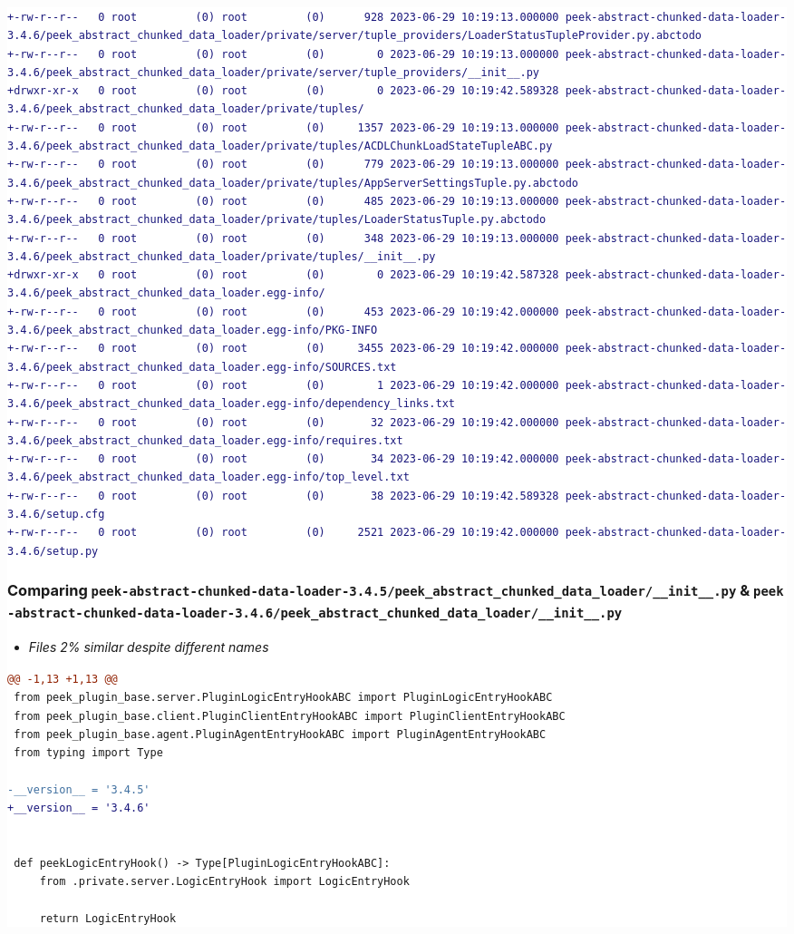 ```diff
+-rw-r--r--   0 root         (0) root         (0)      928 2023-06-29 10:19:13.000000 peek-abstract-chunked-data-loader-3.4.6/peek_abstract_chunked_data_loader/private/server/tuple_providers/LoaderStatusTupleProvider.py.abctodo
+-rw-r--r--   0 root         (0) root         (0)        0 2023-06-29 10:19:13.000000 peek-abstract-chunked-data-loader-3.4.6/peek_abstract_chunked_data_loader/private/server/tuple_providers/__init__.py
+drwxr-xr-x   0 root         (0) root         (0)        0 2023-06-29 10:19:42.589328 peek-abstract-chunked-data-loader-3.4.6/peek_abstract_chunked_data_loader/private/tuples/
+-rw-r--r--   0 root         (0) root         (0)     1357 2023-06-29 10:19:13.000000 peek-abstract-chunked-data-loader-3.4.6/peek_abstract_chunked_data_loader/private/tuples/ACDLChunkLoadStateTupleABC.py
+-rw-r--r--   0 root         (0) root         (0)      779 2023-06-29 10:19:13.000000 peek-abstract-chunked-data-loader-3.4.6/peek_abstract_chunked_data_loader/private/tuples/AppServerSettingsTuple.py.abctodo
+-rw-r--r--   0 root         (0) root         (0)      485 2023-06-29 10:19:13.000000 peek-abstract-chunked-data-loader-3.4.6/peek_abstract_chunked_data_loader/private/tuples/LoaderStatusTuple.py.abctodo
+-rw-r--r--   0 root         (0) root         (0)      348 2023-06-29 10:19:13.000000 peek-abstract-chunked-data-loader-3.4.6/peek_abstract_chunked_data_loader/private/tuples/__init__.py
+drwxr-xr-x   0 root         (0) root         (0)        0 2023-06-29 10:19:42.587328 peek-abstract-chunked-data-loader-3.4.6/peek_abstract_chunked_data_loader.egg-info/
+-rw-r--r--   0 root         (0) root         (0)      453 2023-06-29 10:19:42.000000 peek-abstract-chunked-data-loader-3.4.6/peek_abstract_chunked_data_loader.egg-info/PKG-INFO
+-rw-r--r--   0 root         (0) root         (0)     3455 2023-06-29 10:19:42.000000 peek-abstract-chunked-data-loader-3.4.6/peek_abstract_chunked_data_loader.egg-info/SOURCES.txt
+-rw-r--r--   0 root         (0) root         (0)        1 2023-06-29 10:19:42.000000 peek-abstract-chunked-data-loader-3.4.6/peek_abstract_chunked_data_loader.egg-info/dependency_links.txt
+-rw-r--r--   0 root         (0) root         (0)       32 2023-06-29 10:19:42.000000 peek-abstract-chunked-data-loader-3.4.6/peek_abstract_chunked_data_loader.egg-info/requires.txt
+-rw-r--r--   0 root         (0) root         (0)       34 2023-06-29 10:19:42.000000 peek-abstract-chunked-data-loader-3.4.6/peek_abstract_chunked_data_loader.egg-info/top_level.txt
+-rw-r--r--   0 root         (0) root         (0)       38 2023-06-29 10:19:42.589328 peek-abstract-chunked-data-loader-3.4.6/setup.cfg
+-rw-r--r--   0 root         (0) root         (0)     2521 2023-06-29 10:19:42.000000 peek-abstract-chunked-data-loader-3.4.6/setup.py
```

### Comparing `peek-abstract-chunked-data-loader-3.4.5/peek_abstract_chunked_data_loader/__init__.py` & `peek-abstract-chunked-data-loader-3.4.6/peek_abstract_chunked_data_loader/__init__.py`

 * *Files 2% similar despite different names*

```diff
@@ -1,13 +1,13 @@
 from peek_plugin_base.server.PluginLogicEntryHookABC import PluginLogicEntryHookABC
 from peek_plugin_base.client.PluginClientEntryHookABC import PluginClientEntryHookABC
 from peek_plugin_base.agent.PluginAgentEntryHookABC import PluginAgentEntryHookABC
 from typing import Type
 
-__version__ = '3.4.5'
+__version__ = '3.4.6'
 
 
 def peekLogicEntryHook() -> Type[PluginLogicEntryHookABC]:
     from .private.server.LogicEntryHook import LogicEntryHook
 
     return LogicEntryHook
```
